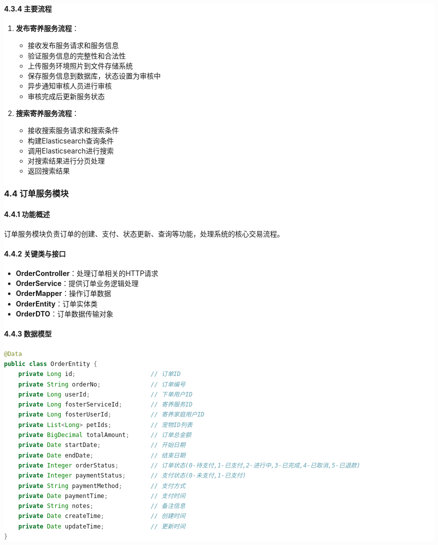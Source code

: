 #### 4.3.4 主要流程

1. **发布寄养服务流程**：
   - 接收发布服务请求和服务信息
   - 验证服务信息的完整性和合法性
   - 上传服务环境照片到文件存储系统
   - 保存服务信息到数据库，状态设置为审核中
   - 异步通知审核人员进行审核
   - 审核完成后更新服务状态

2. **搜索寄养服务流程**：
   - 接收搜索服务请求和搜索条件
   - 构建Elasticsearch查询条件
   - 调用Elasticsearch进行搜索
   - 对搜索结果进行分页处理
   - 返回搜索结果

### 4.4 订单服务模块

#### 4.4.1 功能概述

订单服务模块负责订单的创建、支付、状态更新、查询等功能，处理系统的核心交易流程。

#### 4.4.2 关键类与接口

- **OrderController**：处理订单相关的HTTP请求
- **OrderService**：提供订单业务逻辑处理
- **OrderMapper**：操作订单数据
- **OrderEntity**：订单实体类
- **OrderDTO**：订单数据传输对象

#### 4.4.3 数据模型

```java
@Data
public class OrderEntity {
    private Long id;                     // 订单ID
    private String orderNo;              // 订单编号
    private Long userId;                 // 下单用户ID
    private Long fosterServiceId;        // 寄养服务ID
    private Long fosterUserId;           // 寄养家庭用户ID
    private List<Long> petIds;           // 宠物ID列表
    private BigDecimal totalAmount;      // 订单总金额
    private Date startDate;              // 开始日期
    private Date endDate;                // 结束日期
    private Integer orderStatus;         // 订单状态(0-待支付,1-已支付,2-进行中,3-已完成,4-已取消,5-已退款)
    private Integer paymentStatus;       // 支付状态(0-未支付,1-已支付)
    private String paymentMethod;        // 支付方式
    private Date paymentTime;            // 支付时间
    private String notes;                // 备注信息
    private Date createTime;             // 创建时间
    private Date updateTime;             // 更新时间
}
```
